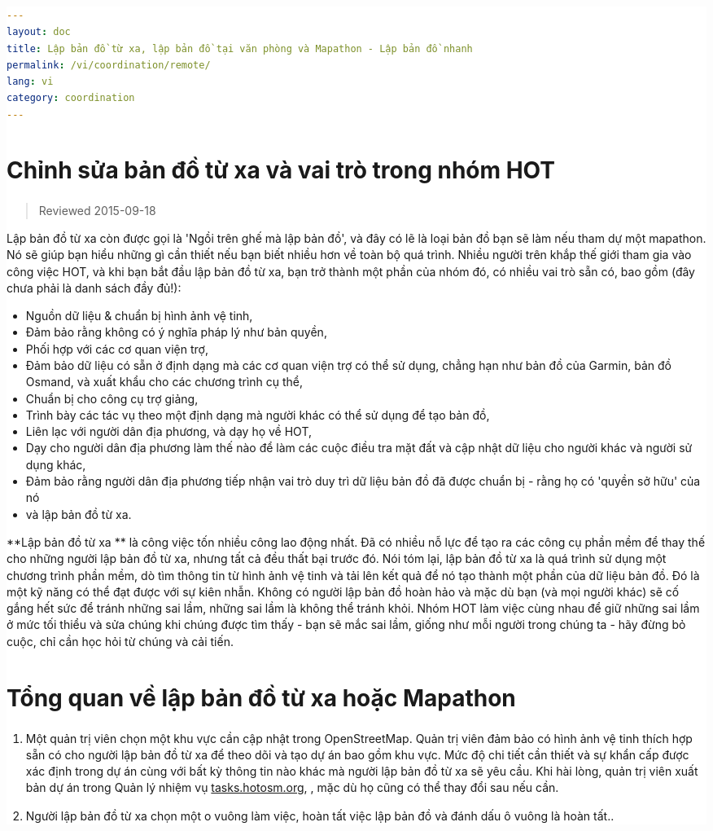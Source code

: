 ```yaml
---
layout: doc
title: Lập bản đồ từ xa, lập bản đồ tại văn phòng và Mapathon - Lập bản đồ nhanh
permalink: /vi/coordination/remote/
lang: vi
category: coordination
---
```


Chỉnh sửa bản đồ từ xa và vai trò trong nhóm HOT
==================

> Reviewed 2015-09-18

Lập bản đồ từ xa còn được gọi là 'Ngồi trên ghế mà lập bản đồ', và đây có lẽ là loại bản đồ bạn sẽ làm nếu tham dự một mapathon. Nó sẽ giúp bạn hiểu những gì cần thiết nếu bạn biết nhiều hơn về toàn bộ quá trình. Nhiều người trên khắp thế giới tham gia vào công việc HOT, và khi bạn bắt đầu lập bản đồ từ xa, bạn trở thành một phần của nhóm đó, có nhiều vai trò sẵn có, bao gồm (đây chưa phải là danh sách đầy đủ!):
  
-  Nguồn dữ liệu & chuẩn bị hình ảnh vệ tinh,  
-  Đảm bảo rằng không có ý nghĩa pháp lý như bản quyền,  
-  Phối hợp với các cơ quan viện trợ,  
-  Đảm bảo dữ liệu có sẵn ở định dạng mà các cơ quan viện trợ có thể sử dụng, chẳng hạn như bản đồ của Garmin, bản đồ Osmand, và xuất khẩu cho các chương trình cụ thể,  
-  Chuẩn bị cho công cụ trợ giảng,  
-  Trình bày các tác vụ theo một định dạng mà người khác có thể sử dụng để tạo bản đồ,  
-  Liên lạc với người dân địa phương, và dạy họ về HOT,  
-  Dạy cho người dân địa phương làm thế nào để làm các cuộc điều tra mặt đất và cập nhật dữ liệu cho người khác và người sử dụng khác,  
-  Đảm bảo rằng người dân địa phương tiếp nhận vai trò duy trì dữ liệu bản đồ đã được chuẩn bị - rằng họ có 'quyền sở hữu' của nó  
-  và lập bản đồ từ xa.  

**Lập bản đồ từ xa ** là công việc tốn nhiều công lao động nhất. Đã có nhiều nỗ lực để tạo ra các công cụ phần mềm để thay thế cho những người lập bản đồ từ xa, nhưng tất cả đều thất bại trước đó. Nói tóm lại, lập bản đồ từ xa là quá trình sử dụng một chương trình phần mềm, dò tìm thông tin từ hình ảnh vệ tinh và tải lên kết quả để nó tạo thành một phần của dữ liệu bản đồ. Đó là một kỹ năng có thể đạt được với sự kiên nhẫn. Không có người lập bản đồ hoàn hảo và mặc dù bạn (và mọi người khác) sẽ cố gắng hết sức để tránh những sai lầm, những sai lầm là không thể tránh khỏi. Nhóm HOT làm việc cùng nhau để giữ những sai lầm ở mức tối thiểu và sửa chúng khi chúng được tìm thấy - bạn sẽ mắc sai lầm, giống như mỗi người trong chúng ta - hãy đừng bỏ cuộc, chỉ cần học hỏi từ chúng và cải tiến.

Tổng quan về lập bản đồ từ xa hoặc Mapathon
================================================

1. Một quản trị viên chọn một khu vực cần cập nhật trong OpenStreetMap. Quản trị viên đảm bảo có hình ảnh vệ tinh thích hợp sẵn có cho người lập bản đồ từ xa để theo dõi và tạo dự án bao gồm khu vực. Mức độ chi tiết cần thiết và sự khẩn cấp được xác định trong dự án cùng với bất kỳ thông tin nào khác mà người lập bản đồ từ xa sẽ yêu cầu. Khi hài lòng, quản trị viên xuất bản dự án trong Quản lý nhiệm vụ  [tasks.hotosm.org](http://tasks.hotosm.org), , mặc dù họ cũng có thể thay đổi sau nếu cần.

2. Người lập bản đồ từ xa chọn một o vuông làm việc, hoàn tất việc lập bản đồ và đánh dấu ô vuông là hoàn tất..
